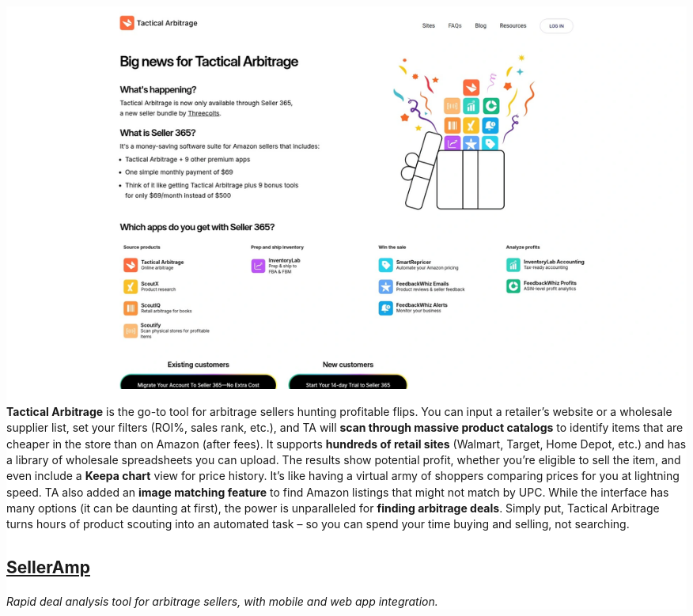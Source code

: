 ![Tactical Arbitrage Screenshot](image/tacticalarbitrage.webp)

**Tactical Arbitrage** is the go-to tool for arbitrage sellers hunting profitable flips. You can input a retailer’s website or a wholesale supplier list, set your filters (ROI%, sales rank, etc.), and TA will **scan through massive product catalogs** to identify items that are cheaper in the store than on Amazon (after fees). It supports **hundreds of retail sites** (Walmart, Target, Home Depot, etc.) and has a library of wholesale spreadsheets you can upload. The results show potential profit, whether you’re eligible to sell the item, and even include a **Keepa chart** view for price history. It’s like having a virtual army of shoppers comparing prices for you at lightning speed. TA also added an **image matching feature** to find Amazon listings that might not match by UPC. While the interface has many options (it can be daunting at first), the power is unparalleled for **finding arbitrage deals**. Simply put, Tactical Arbitrage turns hours of product scouting into an automated task – so you can spend your time buying and selling, not searching.

## **[SellerAmp](https://selleramp.com)**
*Rapid deal analysis tool for arbitrage sellers, with mobile and web app integration.*
